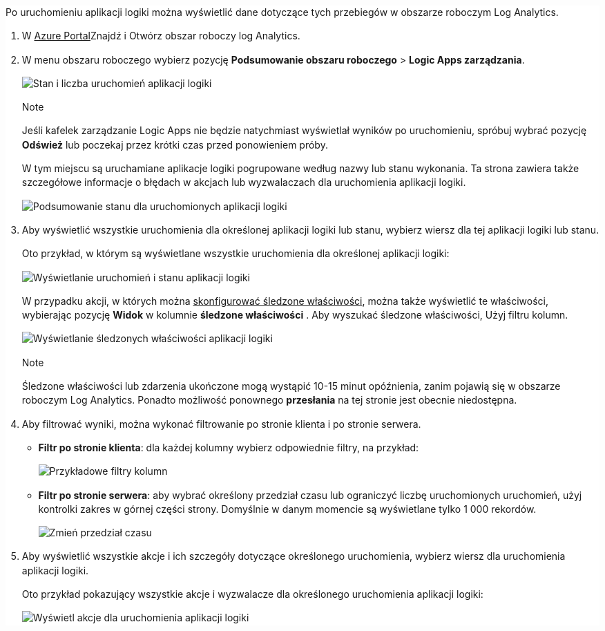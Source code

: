 Po uruchomieniu aplikacji logiki można wyświetlić dane dotyczące tych przebiegów w obszarze roboczym Log Analytics.

1. W [Azure Portal](https://portal.azure.com)Znajdź i Otwórz obszar roboczy log Analytics.

1. W menu obszaru roboczego wybierz pozycję **Podsumowanie obszaru roboczego** > **Logic Apps zarządzania**.

   ![Stan i liczba uruchomień aplikacji logiki](./media/monitor-logic-apps-log-analytics/logic-app-runs-summary.png)

   > [!NOTE]
   > Jeśli kafelek zarządzanie Logic Apps nie będzie natychmiast wyświetlał wyników po uruchomieniu, spróbuj wybrać pozycję **Odśwież** lub poczekaj przez krótki czas przed ponowieniem próby.

   W tym miejscu są uruchamiane aplikacje logiki pogrupowane według nazwy lub stanu wykonania. Ta strona zawiera także szczegółowe informacje o błędach w akcjach lub wyzwalaczach dla uruchomienia aplikacji logiki.

   ![Podsumowanie stanu dla uruchomionych aplikacji logiki](./media/monitor-logic-apps-log-analytics/logic-app-runs-summary-details.png)

1. Aby wyświetlić wszystkie uruchomienia dla określonej aplikacji logiki lub stanu, wybierz wiersz dla tej aplikacji logiki lub stanu.

   Oto przykład, w którym są wyświetlane wszystkie uruchomienia dla określonej aplikacji logiki:

   ![Wyświetlanie uruchomień i stanu aplikacji logiki](./media/monitor-logic-apps-log-analytics/logic-app-run-details.png)

   W przypadku akcji, w których można [skonfigurować śledzone właściwości](#extend-data), można także wyświetlić te właściwości, wybierając pozycję **Widok** w kolumnie **śledzone właściwości** . Aby wyszukać śledzone właściwości, Użyj filtru kolumn.

   ![Wyświetlanie śledzonych właściwości aplikacji logiki](./media/monitor-logic-apps-log-analytics/logic-app-tracked-properties.png)

   > [!NOTE]
   > Śledzone właściwości lub zdarzenia ukończone mogą wystąpić 10-15 minut opóźnienia, zanim pojawią się w obszarze roboczym Log Analytics.
   > Ponadto możliwość ponownego **przesłania** na tej stronie jest obecnie niedostępna.

1. Aby filtrować wyniki, można wykonać filtrowanie po stronie klienta i po stronie serwera.

   * **Filtr po stronie klienta**: dla każdej kolumny wybierz odpowiednie filtry, na przykład:

     ![Przykładowe filtry kolumn](./media/monitor-logic-apps-log-analytics/filters.png)

   * **Filtr po stronie serwera**: aby wybrać określony przedział czasu lub ograniczyć liczbę uruchomionych uruchomień, użyj kontrolki zakres w górnej części strony. Domyślnie w danym momencie są wyświetlane tylko 1 000 rekordów.

     ![Zmień przedział czasu](./media/monitor-logic-apps-log-analytics/change-interval.png)

1. Aby wyświetlić wszystkie akcje i ich szczegóły dotyczące określonego uruchomienia, wybierz wiersz dla uruchomienia aplikacji logiki.

   Oto przykład pokazujący wszystkie akcje i wyzwalacze dla określonego uruchomienia aplikacji logiki:

   ![Wyświetl akcje dla uruchomienia aplikacji logiki](./media/monitor-logic-apps-log-analytics/logic-app-action-details.png)
